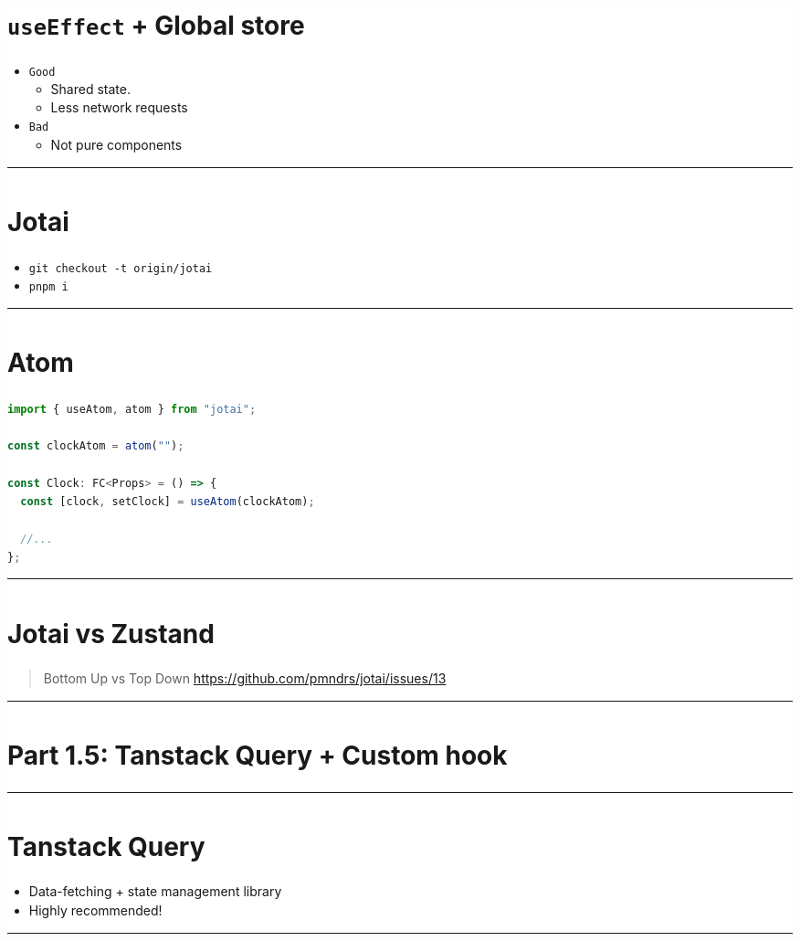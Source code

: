 
# `useEffect` + Global store

- `Good`
  - Shared state.
  - Less network requests
- `Bad`
  - Not pure components

---

# Jotai

- `git checkout -t origin/jotai`
- `pnpm i`

---

# Atom

```ts
import { useAtom, atom } from "jotai";

const clockAtom = atom("");

const Clock: FC<Props> = () => {
  const [clock, setClock] = useAtom(clockAtom);

  //...
};
```

---

# Jotai vs Zustand

> Bottom Up vs Top Down
> https://github.com/pmndrs/jotai/issues/13

---

# Part 1.5: Tanstack Query + Custom hook

---

# Tanstack Query

- Data-fetching + state management library
- Highly recommended!

---